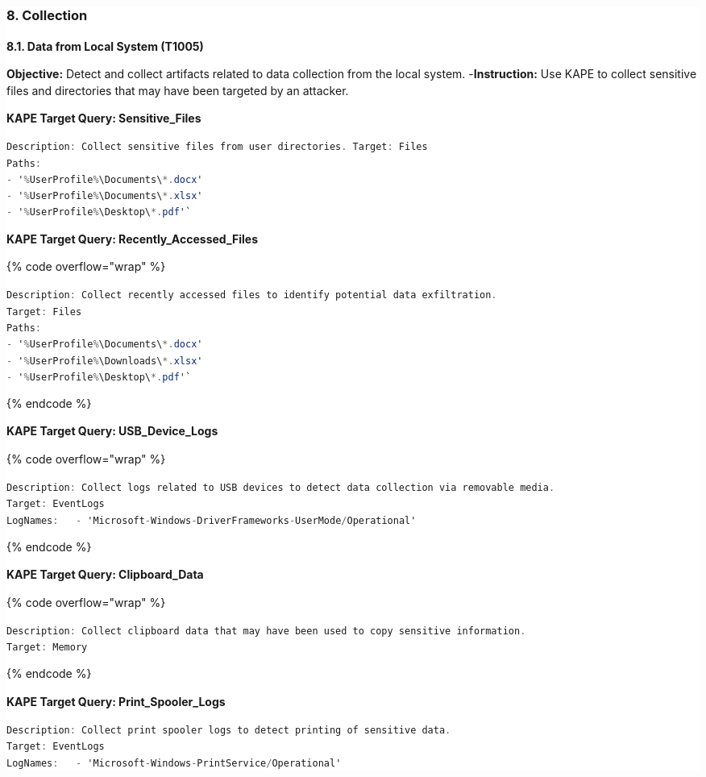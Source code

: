 ### 8. Collection

**8.1. Data from Local System (T1005)**

**Objective:** Detect and collect artifacts related to data collection from the local system. -**Instruction:** Use KAPE to collect sensitive files and directories that may have been targeted by an attacker.

**KAPE Target Query: Sensitive\_Files**

```cs
Description: Collect sensitive files from user directories. Target: Files 
Paths:   
- '%UserProfile%\Documents\*.docx'   
- '%UserProfile%\Documents\*.xlsx'   
- '%UserProfile%\Desktop\*.pdf'`
```

**KAPE Target Query: Recently\_Accessed\_Files**

{% code overflow="wrap" %}
```cs
Description: Collect recently accessed files to identify potential data exfiltration. 
Target: Files 
Paths:   
- '%UserProfile%\Documents\*.docx'   
- '%UserProfile%\Downloads\*.xlsx'   
- '%UserProfile%\Desktop\*.pdf'`
```
{% endcode %}

**KAPE Target Query: USB\_Device\_Logs**

{% code overflow="wrap" %}
```cs
Description: Collect logs related to USB devices to detect data collection via removable media. 
Target: EventLogs 
LogNames:   - 'Microsoft-Windows-DriverFrameworks-UserMode/Operational'
```
{% endcode %}

**KAPE Target Query: Clipboard\_Data**

{% code overflow="wrap" %}
```cs
Description: Collect clipboard data that may have been used to copy sensitive information. 
Target: Memory
```
{% endcode %}

**KAPE Target Query: Print\_Spooler\_Logs**

```cs
Description: Collect print spooler logs to detect printing of sensitive data. 
Target: EventLogs 
LogNames:   - 'Microsoft-Windows-PrintService/Operational'
```
